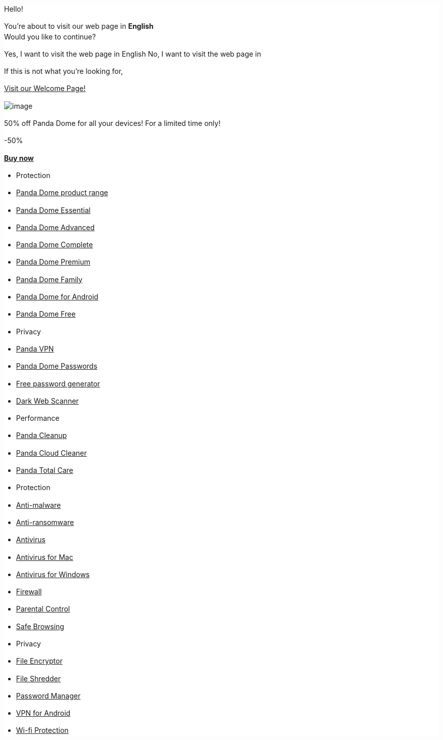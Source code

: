  

Hello!

You’re about to visit our web page in **English**  
Would you like to continue?

Yes, I want to visit the web page in English No, I want to visit the web page in

If this is not what you’re looking for,

[Visit our Welcome Page!](https://www.pandasecurity.com/)

![image](/rfilescms/Teaser-resources/pandasecurity-image-teaser-girl-boxes-transparent-v2.webp)

50% off Panda Dome for all your devices! For a limited time only!

\-50%

[**Buy now**](https://www.pandasecurity.com/security-promotion/?campaign=dome2305&coupon=50OFFMULTIP&track=190478)

* Protection
* [Panda Dome product range](https://www.pandasecurity.com/en/homeusers/)
* [Panda Dome Essential](https://www.pandasecurity.com/en/dome/essential/)
* [Panda Dome Advanced](https://www.pandasecurity.com/en/dome/advanced/)
* [Panda Dome Complete](https://www.pandasecurity.com/en/dome/complete/)
* [Panda Dome Premium](https://www.pandasecurity.com/en/dome/premium/)
* [Panda Dome Family](https://www.pandasecurity.com/en/homeusers/dome-family/)
* [Panda Dome for Android](https://www.pandasecurity.com/en/homeusers/android-antivirus/)
* [Panda Dome Free](https://www.pandasecurity.com/en/homeusers/free-antivirus/)

* Privacy
* [Panda VPN](https://www.pandasecurity.com/en/homeusers/vpn/)
* [Panda Dome Passwords](https://www.pandasecurity.com/en/homeusers/dome-passwords/)
* [Free password generator](https://www.pandasecurity.com/en/homeusers/password-generator/)
* [Dark Web Scanner](https://www.pandasecurity.com/en/dark-web-scanner/)

* Performance
* [Panda Cleanup](https://www.pandasecurity.com/en/homeusers/cleanup/)
* [Panda Cloud Cleaner](https://www.pandasecurity.com/en/homeusers/cloud-cleaner/)
* [Panda Total Care](https://www.pandasecurity.com/en/homeusers/premium-services/)

* Protection
* [Anti-malware](https://www.pandasecurity.com/en/features/antimalware/)
* [Anti-ransomware](https://www.pandasecurity.com/en/features/antiransomware/)
* [Antivirus](https://www.pandasecurity.com/en/features/antivirus/)
* [Antivirus for Mac](https://www.pandasecurity.com/en/homeusers/antivirus-for-mac/)
* [Antivirus for Windows](https://www.pandasecurity.com/en/homeusers/windows-antivirus/)
* [Firewall](https://www.pandasecurity.com/en/features/firewall/)
* [Parental Control](https://www.pandasecurity.com/en/features/parental-control/)
* [Safe Browsing](https://www.pandasecurity.com/en/features/safe-browsing/)

* Privacy
* [File Encryptor](https://www.pandasecurity.com/en/features/file-encryptor/)
* [File Shredder](https://www.pandasecurity.com/en/features/file-shredder/)
* [Password Manager](https://www.pandasecurity.com/en/features/password-manager/)
* [VPN for Android](https://www.pandasecurity.com/en/homeusers/android-vpn/)
* [Wi-fi Protection](https://www.pandasecurity.com/en/features/wifi-protection/)
